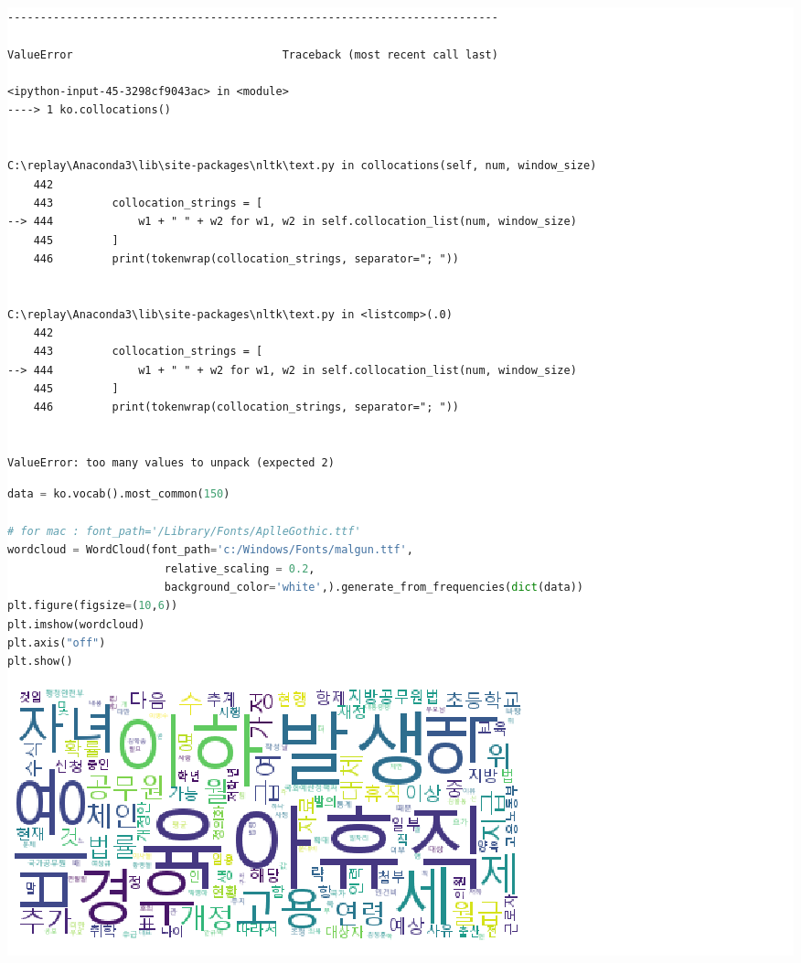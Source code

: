 
    ---------------------------------------------------------------------------

    ValueError                                Traceback (most recent call last)

    <ipython-input-45-3298cf9043ac> in <module>
    ----> 1 ko.collocations()
    

    C:\replay\Anaconda3\lib\site-packages\nltk\text.py in collocations(self, num, window_size)
        442 
        443         collocation_strings = [
    --> 444             w1 + " " + w2 for w1, w2 in self.collocation_list(num, window_size)
        445         ]
        446         print(tokenwrap(collocation_strings, separator="; "))
    

    C:\replay\Anaconda3\lib\site-packages\nltk\text.py in <listcomp>(.0)
        442 
        443         collocation_strings = [
    --> 444             w1 + " " + w2 for w1, w2 in self.collocation_list(num, window_size)
        445         ]
        446         print(tokenwrap(collocation_strings, separator="; "))
    

    ValueError: too many values to unpack (expected 2)



```python
data = ko.vocab().most_common(150)

# for mac : font_path='/Library/Fonts/AplleGothic.ttf'
wordcloud = WordCloud(font_path='c:/Windows/Fonts/malgun.ttf',
                        relative_scaling = 0.2,
                        background_color='white',).generate_from_frequencies(dict(data))
plt.figure(figsize=(10,6))
plt.imshow(wordcloud)
plt.axis("off")
plt.show()
```


![png](output_14_0.png)



```python

```
